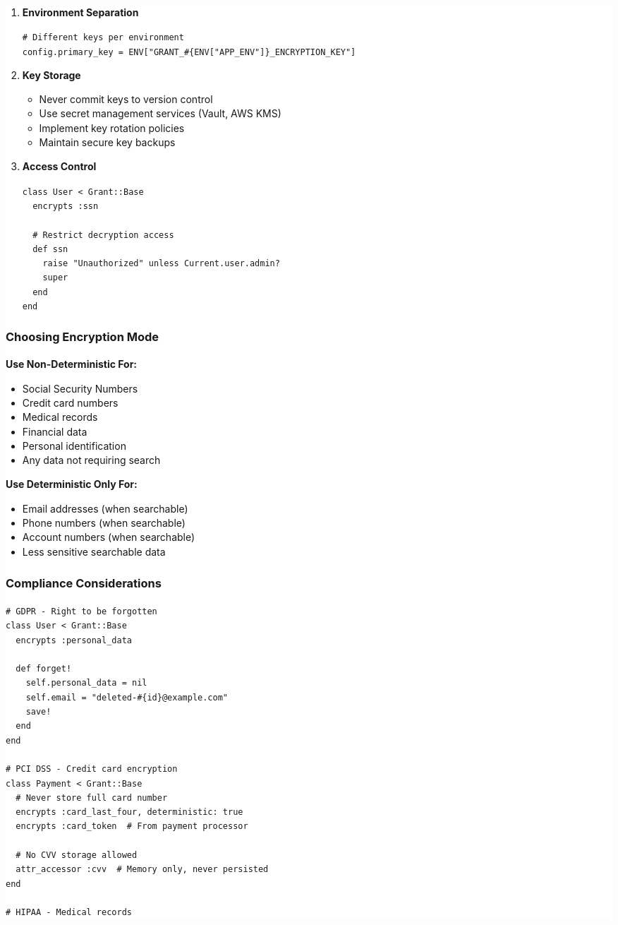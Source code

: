 1. **Environment Separation**
   ```crystal
   # Different keys per environment
   config.primary_key = ENV["GRANT_#{ENV["APP_ENV"]}_ENCRYPTION_KEY"]
   ```

2. **Key Storage**
   - Never commit keys to version control
   - Use secret management services (Vault, AWS KMS)
   - Implement key rotation policies
   - Maintain secure key backups

3. **Access Control**
   ```crystal
   class User < Grant::Base
     encrypts :ssn
     
     # Restrict decryption access
     def ssn
       raise "Unauthorized" unless Current.user.admin?
       super
     end
   end
   ```

### Choosing Encryption Mode

**Use Non-Deterministic For:**
- Social Security Numbers
- Credit card numbers
- Medical records
- Financial data
- Personal identification
- Any data not requiring search

**Use Deterministic Only For:**
- Email addresses (when searchable)
- Phone numbers (when searchable)
- Account numbers (when searchable)
- Less sensitive searchable data

### Compliance Considerations

```crystal
# GDPR - Right to be forgotten
class User < Grant::Base
  encrypts :personal_data
  
  def forget!
    self.personal_data = nil
    self.email = "deleted-#{id}@example.com"
    save!
  end
end

# PCI DSS - Credit card encryption
class Payment < Grant::Base
  # Never store full card number
  encrypts :card_last_four, deterministic: true
  encrypts :card_token  # From payment processor
  
  # No CVV storage allowed
  attr_accessor :cvv  # Memory only, never persisted
end

# HIPAA - Medical records
```